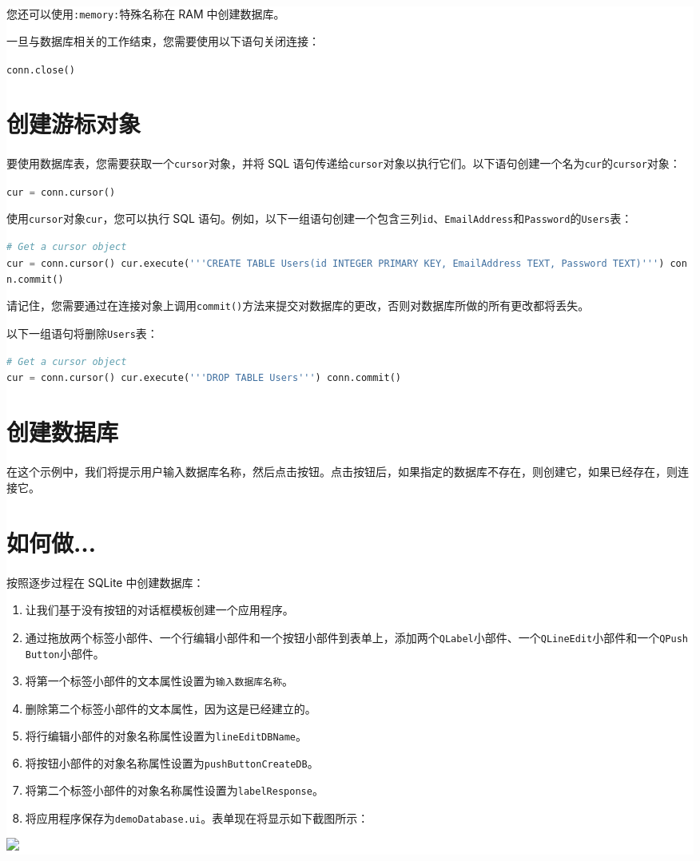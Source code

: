 您还可以使用`:memory:`特殊名称在 RAM 中创建数据库。

一旦与数据库相关的工作结束，您需要使用以下语句关闭连接：

```py
conn.close()
```

# 创建游标对象

要使用数据库表，您需要获取一个`cursor`对象，并将 SQL 语句传递给`cursor`对象以执行它们。以下语句创建一个名为`cur`的`cursor`对象：

```py
cur = conn.cursor()
```

使用`cursor`对象`cur`，您可以执行 SQL 语句。例如，以下一组语句创建一个包含三列`id`、`EmailAddress`和`Password`的`Users`表：

```py
# Get a cursor object
cur = conn.cursor() cur.execute('''CREATE TABLE Users(id INTEGER PRIMARY KEY, EmailAddress TEXT, Password TEXT)''') conn.commit()
```

请记住，您需要通过在连接对象上调用`commit()`方法来提交对数据库的更改，否则对数据库所做的所有更改都将丢失。

以下一组语句将删除`Users`表：

```py
# Get a cursor object
cur = conn.cursor() cur.execute('''DROP TABLE Users''') conn.commit()
```

# 创建数据库

在这个示例中，我们将提示用户输入数据库名称，然后点击按钮。点击按钮后，如果指定的数据库不存在，则创建它，如果已经存在，则连接它。

# 如何做…

按照逐步过程在 SQLite 中创建数据库：

1.  让我们基于没有按钮的对话框模板创建一个应用程序。

1.  通过拖放两个标签小部件、一个行编辑小部件和一个按钮小部件到表单上，添加两个`QLabel`小部件、一个`QLineEdit`小部件和一个`QPushButton`小部件。

1.  将第一个标签小部件的文本属性设置为`输入数据库名称`。

1.  删除第二个标签小部件的文本属性，因为这是已经建立的。

1.  将行编辑小部件的对象名称属性设置为`lineEditDBName`。

1.  将按钮小部件的对象名称属性设置为`pushButtonCreateDB`。

1.  将第二个标签小部件的对象名称属性设置为`labelResponse`。

1.  将应用程序保存为`demoDatabase.ui`。表单现在将显示如下截图所示：

![](https://github.com/OpenDocCN/freelearn-python-zh/raw/master/docs/py-gui-prog/img/14fd5deb-fdad-4905-8ce4-b20927514f75.png)
